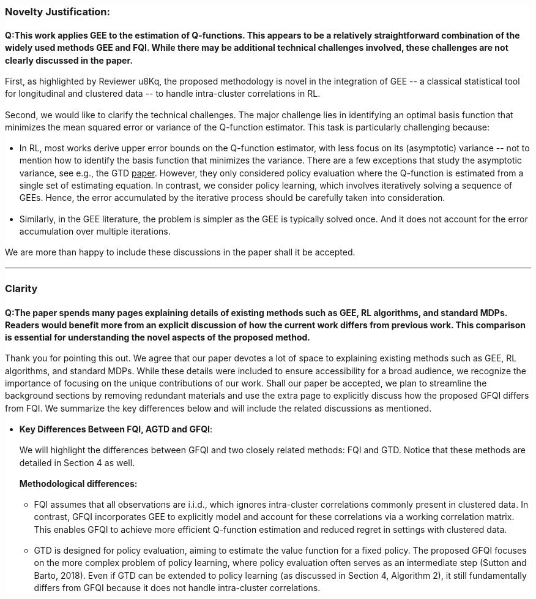 ### Novelty Justification:
__Q:This work applies GEE to the estimation of Q-functions. This appears to be a relatively straightforward combination of the widely used methods GEE and FQI. While there may be additional technical challenges involved, these challenges are not clearly discussed in the paper.__

First, as highlighted by Reviewer u8Kq, the proposed methodology is novel in the integration of GEE -- a classical statistical tool for longitudinal and clustered data -- to handle intra-cluster correlations in RL.

Second, we would like to clarify the technical challenges. The major challenge lies in identifying an optimal basis function that minimizes the mean squared error or variance of the Q-function estimator. This task is particularly challenging because:

   * In RL, most works derive upper error bounds on the Q-function estimator, with less focus on its (asymptotic) variance -- not to mention how to identify the basis function that minimizes the variance. There are a few exceptions that study the asymptotic variance, see e.g., the GTD [paper](https://arxiv.org/abs/2001.04515). However, they only considered policy evaluation where the Q-function is estimated from a single set of estimating equation. In contrast, we consider policy learning, which involves iteratively solving a sequence of GEEs. Hence, the error accumulated by the iterative process should be carefully taken into consideration.

  * Similarly, in the GEE literature, the problem is simpler as the GEE is typically solved once. And it does not account for the error accumulation over multiple iterations.

We are more than happy to include these discussions in the paper shall it be accepted. 

--- 

### Clarity
__Q:The paper spends many pages explaining details of existing methods such as GEE, RL algorithms, and standard MDPs. Readers would benefit more from an explicit discussion of how the current work differs from previous work. This comparison is essential for understanding the novel aspects of the proposed method.__

Thank you for pointing this out. We agree that our paper devotes a lot of space to explaining existing methods such as GEE, RL algorithms, and standard MDPs. While these details were included to ensure accessibility for a broad audience, we recognize the importance of focusing on the unique contributions of our work. Shall our paper be accepted, we plan to streamline the background sections by removing redundant materials and use the extra page to explicitly discuss how the proposed GFQI differs from FQI. We summarize the key differences below and will include the related discussions as mentioned. 


* __Key Differences Between FQI, AGTD and GFQI__:

    We will highlight the differences between GFQI and two closely related methods: FQI and GTD. Notice that these methods are detailed in Section 4 as well.

    **Methodological differences:**

    - FQI assumes that all observations are i.i.d., which ignores intra-cluster correlations commonly present in clustered data. In contrast, GFQI incorporates GEE to explicitly model and account for these correlations via a working correlation matrix. This enables GFQI to achieve more efficient Q-function estimation and reduced regret in settings with clustered data.

    - GTD is designed for policy evaluation, aiming to estimate the value function for a fixed policy. The proposed GFQI focuses on the more complex problem of policy learning, where policy evaluation often serves as an intermediate step (Sutton and Barto, 2018). Even if GTD can be extended to policy learning (as discussed in Section 4, Algorithm 2), it still fundamentally differs from GFQI because it does not handle intra-cluster correlations.
 
